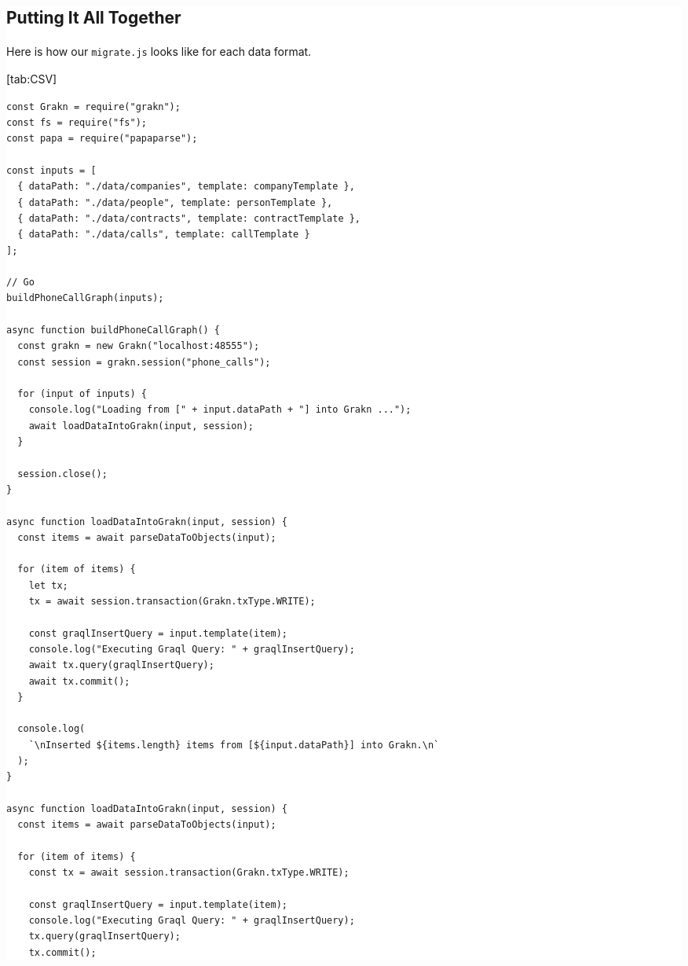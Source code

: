 </div>

## Putting It All Together

Here is how our `migrate.js` looks like for each data format.

<div class="tabs dark">

[tab:CSV]
```lang-javascript
const Grakn = require("grakn");
const fs = require("fs");
const papa = require("papaparse");

const inputs = [
  { dataPath: "./data/companies", template: companyTemplate },
  { dataPath: "./data/people", template: personTemplate },
  { dataPath: "./data/contracts", template: contractTemplate },
  { dataPath: "./data/calls", template: callTemplate }
];

// Go
buildPhoneCallGraph(inputs);

async function buildPhoneCallGraph() {
  const grakn = new Grakn("localhost:48555");
  const session = grakn.session("phone_calls");

  for (input of inputs) {
    console.log("Loading from [" + input.dataPath + "] into Grakn ...");
    await loadDataIntoGrakn(input, session);
  }

  session.close();
}

async function loadDataIntoGrakn(input, session) {
  const items = await parseDataToObjects(input);

  for (item of items) {
    let tx;
    tx = await session.transaction(Grakn.txType.WRITE);

    const graqlInsertQuery = input.template(item);
    console.log("Executing Graql Query: " + graqlInsertQuery);
    await tx.query(graqlInsertQuery);
    await tx.commit();
  }

  console.log(
    `\nInserted ${items.length} items from [${input.dataPath}] into Grakn.\n`
  );
}

async function loadDataIntoGrakn(input, session) {
  const items = await parseDataToObjects(input);

  for (item of items) {
    const tx = await session.transaction(Grakn.txType.WRITE);

    const graqlInsertQuery = input.template(item);
    console.log("Executing Graql Query: " + graqlInsertQuery);
    tx.query(graqlInsertQuery);
    tx.commit();
```